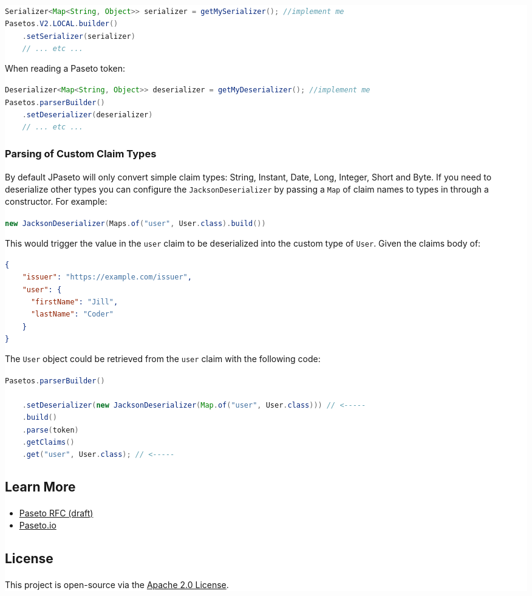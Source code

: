 ```java
Serializer<Map<String, Object>> serializer = getMySerializer(); //implement me
Pasetos.V2.LOCAL.builder()
    .setSerializer(serializer)
    // ... etc ...
```

When reading a Paseto token:

```java
Deserializer<Map<String, Object>> deserializer = getMyDeserializer(); //implement me
Pasetos.parserBuilder()
    .setDeserializer(deserializer)
    // ... etc ...
```

<a name="json-jackson-custom-types"></a>
### Parsing of Custom Claim Types

By default JPaseto will only convert simple claim types: String, Instant, Date, Long, Integer, Short and Byte.  If you need to deserialize other types you can configure the `JacksonDeserializer` by passing a `Map` of claim names to types in through a constructor. For example:

```java
new JacksonDeserializer(Maps.of("user", User.class).build())
```

This would trigger the value in the `user` claim to be deserialized into the custom type of `User`.  Given the claims body of:

```json
{
    "issuer": "https://example.com/issuer",
    "user": {
      "firstName": "Jill",
      "lastName": "Coder"
    }
}
```

The `User` object could be retrieved from the `user` claim with the following code:

```java
Pasetos.parserBuilder()

    .setDeserializer(new JacksonDeserializer(Map.of("user", User.class))) // <-----
    .build()
    .parse(token)
    .getClaims()
    .get("user", User.class); // <-----
```

<a name="learn-more"></a>
## Learn More

- [Paseto RFC (draft)](https://paseto.io/rfc/)
- [Paseto.io](https://paseto.io/)

<a name="license"></a>
## License

This project is open-source via the [Apache 2.0 License](http://www.apache.org/licenses/LICENSE-2.0).
